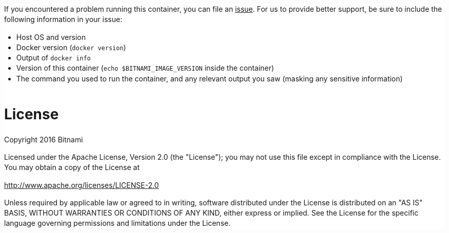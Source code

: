 If you encountered a problem running this container, you can file an
[issue](https://github.com/bitnami/bitnami-docker-owncloud/issues). For us to provide better support,
be sure to include the following information in your issue:

- Host OS and version
- Docker version (`docker version`)
- Output of `docker info`
- Version of this container (`echo $BITNAMI_IMAGE_VERSION` inside the container)
- The command you used to run the container, and any relevant output you saw (masking any sensitive
information)

# License

Copyright 2016 Bitnami

Licensed under the Apache License, Version 2.0 (the "License");
you may not use this file except in compliance with the License.
You may obtain a copy of the License at

  <http://www.apache.org/licenses/LICENSE-2.0>

Unless required by applicable law or agreed to in writing, software
distributed under the License is distributed on an "AS IS" BASIS,
WITHOUT WARRANTIES OR CONDITIONS OF ANY KIND, either express or implied.
See the License for the specific language governing permissions and
limitations under the License.

